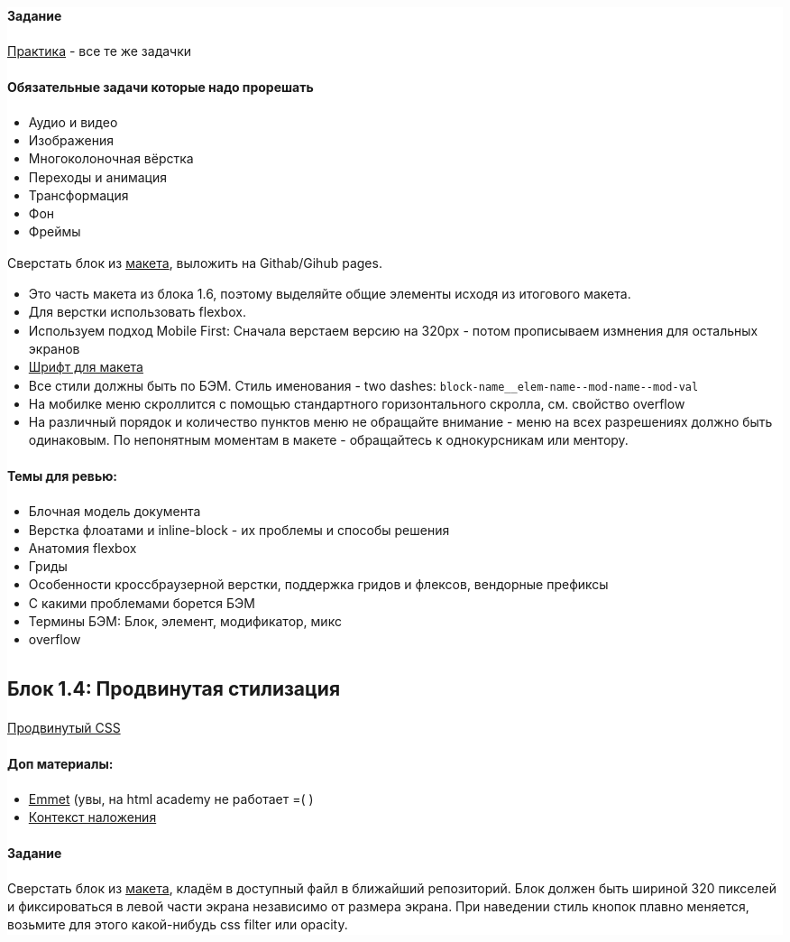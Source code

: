 #### Задание

[Практика](https://webref.ru/practice) - все те же задачки

#### Обязательные задачи которые надо прорешать
- Аудио и видео
- Изображения
- Многоколоночная вёрстка
- Переходы и анимация
- Трансформация
- Фон
- Фреймы

Сверстать блок из [макета](https://www.figma.com/file/q3FIPZpIAwxM0gzZnTBL5b/%D0%91%D0%BB%D0%BE%D0%BA-1.3%3A-%D0%9F%D0%BE%D1%81%D1%82%D1%80%D0%BE%D0%B5%D0%BD%D0%B8%D0%B5-%D1%81%D0%B5%D1%82%D0%BE%D0%BA-%2B-%D0%91%D0%AD%D0%9C-%D0%B8%D0%BC%D0%B5%D0%BD%D0%BE%D0%B2%D0%B0%D0%BD%D0%B8%D0%B5?node-id=0-494&t=HCT8Kn1in6uMEAB9-4), выложить на Githab/Gihub pages.
- Это часть макета из блока 1.6, поэтому выделяйте общие элементы исходя из итогового макета.
- Для верстки использовать flexbox.  
- Используем подход Mobile First: Сначала верстаем версию на 320px - потом прописываем измнения для остальных экранов  
- [Шрифт для макета](https://webfonts.pro/base-web-fonts/sans-serif-grotesque/897-tt-lakes.html)  
- Все стили должны быть по БЭМ. Стиль именования - two dashes: `block-name__elem-name--mod-name--mod-val`
- На мобилке меню скроллится с помощью стандартного горизонтального скролла, см. свойство overflow
- На различный порядок и количество пунктов меню не обращайте внимание - меню на всех разрешениях должно быть одинаковым. По непонятным моментам в макете - обращайтесь к однокурсникам или ментору.

#### Темы для ревью:
- Блочная модель документа
- Верстка флоатами и inline-block - их проблемы и способы решения
- Анатомия flexbox
- Гриды
- Особенности кроссбраузерной верстки, поддержка гридов и флексов, вендорные префиксы
- С какими проблемами борется БЭМ
- Термины БЭМ: Блок, элемент, модификатор, микс
- overflow

## Блок 1.4: Продвинутая стилизация
[Продвинутый CSS](https://webref.ru/course/css-advanced)

#### Доп материалы:
- [Emmet](https://habr.com/ru/post/175747/) (увы, на html academy не работает =( )
- [Контекст наложения](https://developer.mozilla.org/ru/docs/Web/CSS/CSS_Positioning/Understanding_z_index/The_stacking_context)

#### Задание
Сверстать блок из [макета](https://www.figma.com/file/zFV5wSSEAxvvZuQByZfrfC/%D0%91%D0%BB%D0%BE%D0%BA-1.4%3A-%D0%9F%D1%80%D0%BE%D0%B4%D0%B2%D0%B8%D0%BD%D1%83%D1%82%D0%B0%D1%8F-%D1%81%D1%82%D0%B8%D0%BB%D0%B8%D0%B7%D0%B0%D1%86%D0%B8%D1%8F?node-id=0-2186&t=C7GTo6EUIHKBStpt-4), кладём  в доступный файл в ближайший репозиторий.
Блок должен быть шириной 320 пикселей и фиксироваться в левой части экрана независимо от размера экрана. 
При наведении стиль кнопок плавно меняется, возьмите для этого какой-нибудь css filter или opacity.
